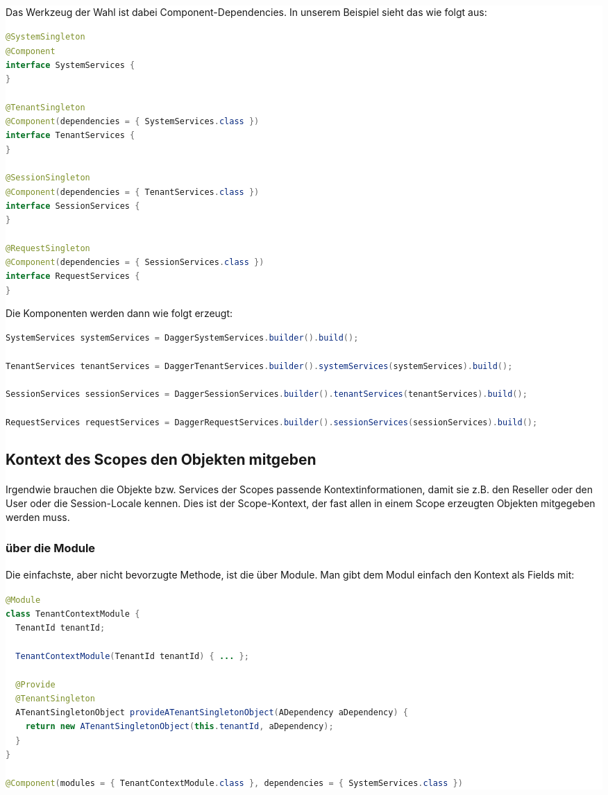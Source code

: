 Das Werkzeug der Wahl ist dabei Component-Dependencies. In unserem Beispiel sieht das wie folgt aus:

```java
@SystemSingleton
@Component
interface SystemServices {
}

@TenantSingleton
@Component(dependencies = { SystemServices.class })
interface TenantServices {
}

@SessionSingleton
@Component(dependencies = { TenantServices.class })
interface SessionServices {
}

@RequestSingleton
@Component(dependencies = { SessionServices.class })
interface RequestServices {
}
```

Die Komponenten werden dann wie folgt erzeugt:

```java
SystemServices systemServices = DaggerSystemServices.builder().build();

TenantServices tenantServices = DaggerTenantServices.builder().systemServices(systemServices).build();

SessionServices sessionServices = DaggerSessionServices.builder().tenantServices(tenantServices).build();

RequestServices requestServices = DaggerRequestServices.builder().sessionServices(sessionServices).build();
```

## Kontext des Scopes den Objekten mitgeben

Irgendwie brauchen die Objekte bzw. Services der Scopes passende Kontextinformationen, damit sie z.B. den Reseller oder den User oder die Session-Locale kennen. Dies ist der Scope-Kontext, der fast allen in einem Scope erzeugten Objekten mitgegeben werden muss.

### über die Module

Die einfachste, aber nicht bevorzugte Methode, ist die über Module. Man gibt dem Modul einfach den Kontext als Fields mit:

```java
@Module
class TenantContextModule {
  TenantId tenantId;

  TenantContextModule(TenantId tenantId) { ... };

  @Provide
  @TenantSingleton
  ATenantSingletonObject provideATenantSingletonObject(ADependency aDependency) {
    return new ATenantSingletonObject(this.tenantId, aDependency);
  }
}

@Component(modules = { TenantContextModule.class }, dependencies = { SystemServices.class })
```